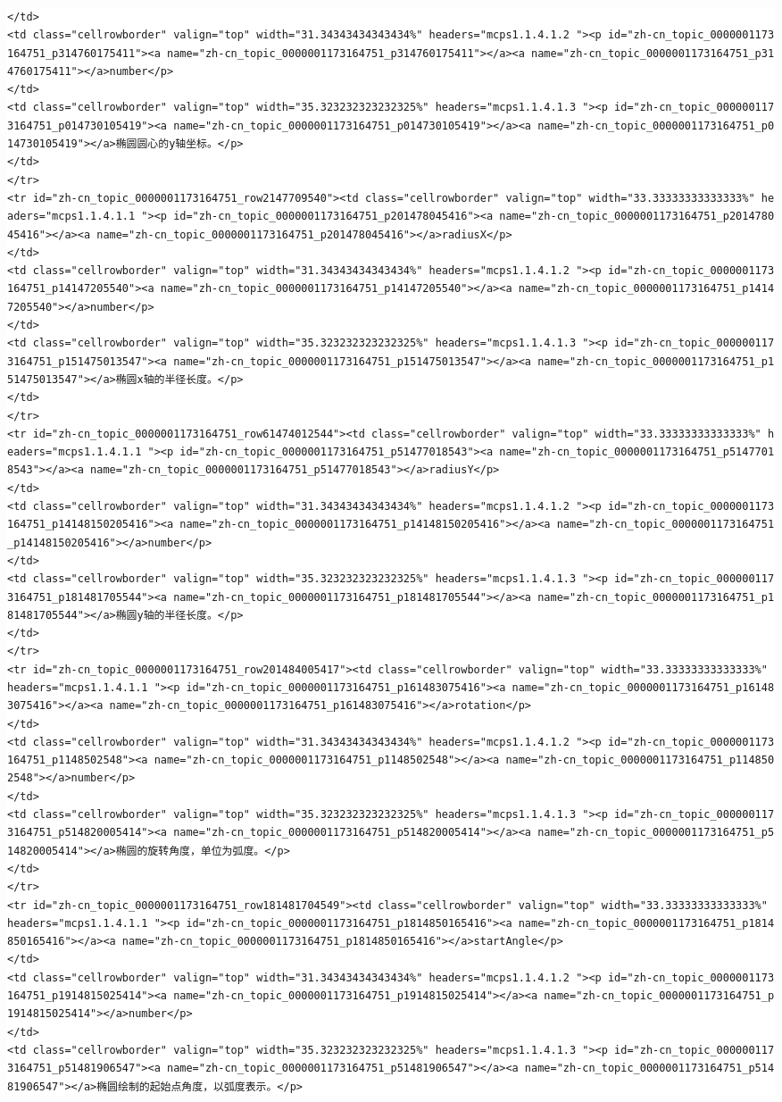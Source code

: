     </td>
    <td class="cellrowborder" valign="top" width="31.34343434343434%" headers="mcps1.1.4.1.2 "><p id="zh-cn_topic_0000001173164751_p314760175411"><a name="zh-cn_topic_0000001173164751_p314760175411"></a><a name="zh-cn_topic_0000001173164751_p314760175411"></a>number</p>
    </td>
    <td class="cellrowborder" valign="top" width="35.323232323232325%" headers="mcps1.1.4.1.3 "><p id="zh-cn_topic_0000001173164751_p014730105419"><a name="zh-cn_topic_0000001173164751_p014730105419"></a><a name="zh-cn_topic_0000001173164751_p014730105419"></a>椭圆圆心的y轴坐标。</p>
    </td>
    </tr>
    <tr id="zh-cn_topic_0000001173164751_row2147709540"><td class="cellrowborder" valign="top" width="33.33333333333333%" headers="mcps1.1.4.1.1 "><p id="zh-cn_topic_0000001173164751_p201478045416"><a name="zh-cn_topic_0000001173164751_p201478045416"></a><a name="zh-cn_topic_0000001173164751_p201478045416"></a>radiusX</p>
    </td>
    <td class="cellrowborder" valign="top" width="31.34343434343434%" headers="mcps1.1.4.1.2 "><p id="zh-cn_topic_0000001173164751_p14147205540"><a name="zh-cn_topic_0000001173164751_p14147205540"></a><a name="zh-cn_topic_0000001173164751_p14147205540"></a>number</p>
    </td>
    <td class="cellrowborder" valign="top" width="35.323232323232325%" headers="mcps1.1.4.1.3 "><p id="zh-cn_topic_0000001173164751_p151475013547"><a name="zh-cn_topic_0000001173164751_p151475013547"></a><a name="zh-cn_topic_0000001173164751_p151475013547"></a>椭圆x轴的半径长度。</p>
    </td>
    </tr>
    <tr id="zh-cn_topic_0000001173164751_row61474012544"><td class="cellrowborder" valign="top" width="33.33333333333333%" headers="mcps1.1.4.1.1 "><p id="zh-cn_topic_0000001173164751_p51477018543"><a name="zh-cn_topic_0000001173164751_p51477018543"></a><a name="zh-cn_topic_0000001173164751_p51477018543"></a>radiusY</p>
    </td>
    <td class="cellrowborder" valign="top" width="31.34343434343434%" headers="mcps1.1.4.1.2 "><p id="zh-cn_topic_0000001173164751_p14148150205416"><a name="zh-cn_topic_0000001173164751_p14148150205416"></a><a name="zh-cn_topic_0000001173164751_p14148150205416"></a>number</p>
    </td>
    <td class="cellrowborder" valign="top" width="35.323232323232325%" headers="mcps1.1.4.1.3 "><p id="zh-cn_topic_0000001173164751_p181481705544"><a name="zh-cn_topic_0000001173164751_p181481705544"></a><a name="zh-cn_topic_0000001173164751_p181481705544"></a>椭圆y轴的半径长度。</p>
    </td>
    </tr>
    <tr id="zh-cn_topic_0000001173164751_row201484005417"><td class="cellrowborder" valign="top" width="33.33333333333333%" headers="mcps1.1.4.1.1 "><p id="zh-cn_topic_0000001173164751_p161483075416"><a name="zh-cn_topic_0000001173164751_p161483075416"></a><a name="zh-cn_topic_0000001173164751_p161483075416"></a>rotation</p>
    </td>
    <td class="cellrowborder" valign="top" width="31.34343434343434%" headers="mcps1.1.4.1.2 "><p id="zh-cn_topic_0000001173164751_p1148502548"><a name="zh-cn_topic_0000001173164751_p1148502548"></a><a name="zh-cn_topic_0000001173164751_p1148502548"></a>number</p>
    </td>
    <td class="cellrowborder" valign="top" width="35.323232323232325%" headers="mcps1.1.4.1.3 "><p id="zh-cn_topic_0000001173164751_p514820005414"><a name="zh-cn_topic_0000001173164751_p514820005414"></a><a name="zh-cn_topic_0000001173164751_p514820005414"></a>椭圆的旋转角度，单位为弧度。</p>
    </td>
    </tr>
    <tr id="zh-cn_topic_0000001173164751_row181481704549"><td class="cellrowborder" valign="top" width="33.33333333333333%" headers="mcps1.1.4.1.1 "><p id="zh-cn_topic_0000001173164751_p1814850165416"><a name="zh-cn_topic_0000001173164751_p1814850165416"></a><a name="zh-cn_topic_0000001173164751_p1814850165416"></a>startAngle</p>
    </td>
    <td class="cellrowborder" valign="top" width="31.34343434343434%" headers="mcps1.1.4.1.2 "><p id="zh-cn_topic_0000001173164751_p1914815025414"><a name="zh-cn_topic_0000001173164751_p1914815025414"></a><a name="zh-cn_topic_0000001173164751_p1914815025414"></a>number</p>
    </td>
    <td class="cellrowborder" valign="top" width="35.323232323232325%" headers="mcps1.1.4.1.3 "><p id="zh-cn_topic_0000001173164751_p51481906547"><a name="zh-cn_topic_0000001173164751_p51481906547"></a><a name="zh-cn_topic_0000001173164751_p51481906547"></a>椭圆绘制的起始点角度，以弧度表示。</p>